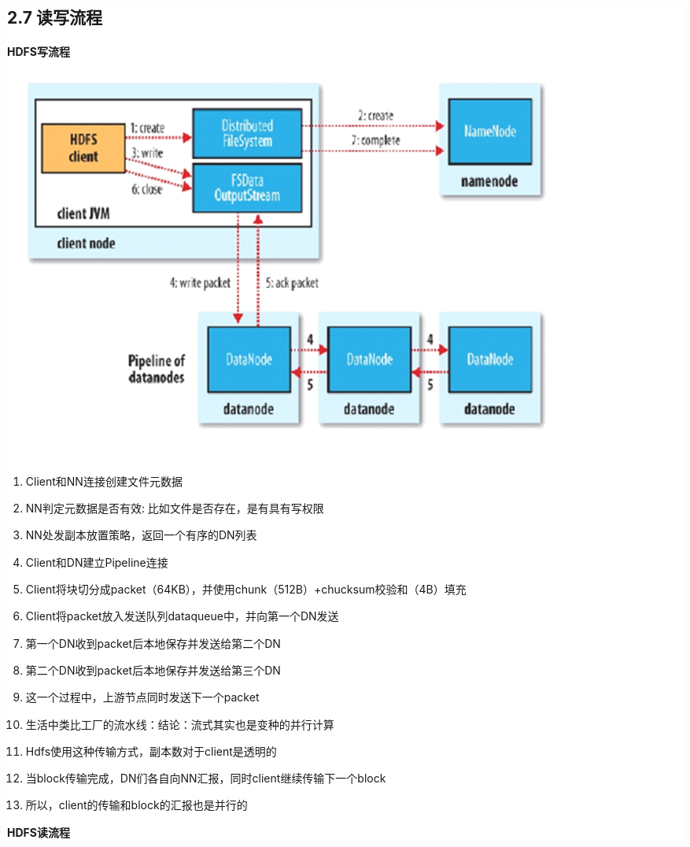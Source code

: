 ## 2.7 读写流程

**HDFS写流程**

![HDFS写流程](./images/image-20200809152752650.png)

1. Client和NN连接创建文件元数据

2. NN判定元数据是否有效: 比如文件是否存在，是有具有写权限
3. NN处发副本放置策略，返回一个有序的DN列表
4. Client和DN建立Pipeline连接
5. Client将块切分成packet（64KB），并使用chunk（512B）+chucksum校验和（4B）填充
6. Client将packet放入发送队列dataqueue中，并向第一个DN发送
7. 第一个DN收到packet后本地保存并发送给第二个DN
8. 第二个DN收到packet后本地保存并发送给第三个DN
9. 这一个过程中，上游节点同时发送下一个packet
10. 生活中类比工厂的流水线：结论：流式其实也是变种的并行计算
11. Hdfs使用这种传输方式，副本数对于client是透明的
12. 当block传输完成，DN们各自向NN汇报，同时client继续传输下一个block
13. 所以，client的传输和block的汇报也是并行的

**HDFS读流程**
